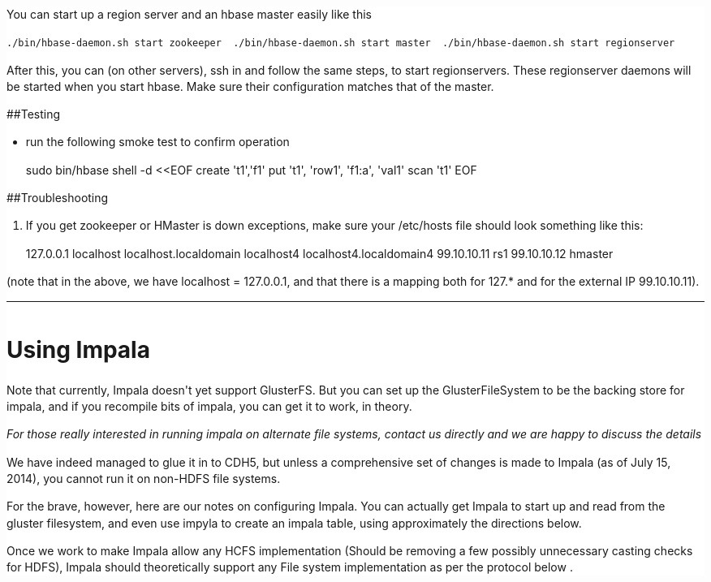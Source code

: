 You can start up a region server and an hbase master easily like this 

`
./bin/hbase-daemon.sh start zookeeper 
./bin/hbase-daemon.sh start master 
./bin/hbase-daemon.sh start regionserver 
`

After this, you can (on other servers), ssh in and follow the same steps, to start regionservers.  These regionserver daemons will be started when you start hbase.  Make sure their configuration matches that of the master.

##Testing

- run the following smoke test to confirm operation

    sudo bin/hbase shell -d <<EOF
    create 't1','f1' 
    put 't1', 'row1', 'f1:a', 'val1'
    scan 't1'
    EOF


##Troubleshooting

1) If you get zookeeper or HMaster is down exceptions, make sure your /etc/hosts file should look something like this: 

    127.0.0.1       localhost localhost.localdomain localhost4 localhost4.localdomain4
    99.10.10.11	rs1
    99.10.10.12	hmaster

(note that in the above, we have localhost = 127.0.0.1, and that there is a mapping both for 127.* and for the external IP 99.10.10.11).  
 
-----------------------------------------------------
# Using Impala #

Note that currently, Impala doesn't yet support GlusterFS.  But you can set up the GlusterFileSystem to be the backing store for impala, and if you recompile bits of impala, you can get it to work, in theory.  

*For those really interested in running impala on alternate file systems, contact us directly and we are happy to discuss the details*

We have indeed managed to glue it in to CDH5, but unless a comprehensive set of changes is made to Impala (as of July 15, 2014), you cannot run it on non-HDFS file systems.


For the brave, however, here are our notes on configuring Impala.  You can actually get Impala to start up and read from the gluster filesystem, and even use impyla to create an impala table, using approximately the directions below.

Once we work to make Impala allow any HCFS implementation (Should be removing a few possibly unnecessary casting checks for HDFS), Impala should theoretically support any File system implementation as per the protocol below .
